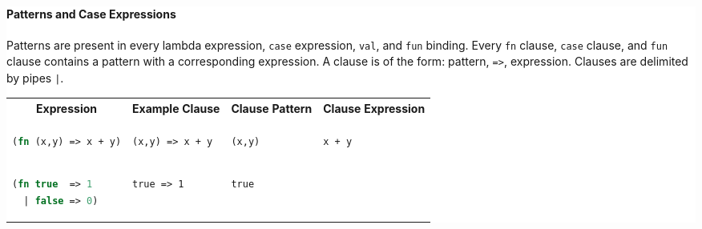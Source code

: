 #### Patterns and Case Expressions

Patterns are present in every lambda expression, `case` expression, `val`, and `fun` binding.
Every `fn` clause, `case` clause, and `fun` clause contains a pattern with a corresponding expression.
A clause is of the form: pattern, `=>`, expression. Clauses are delimited by pipes `|`.

<table>
<tr>
<th> Expression </th>
<th> Example Clause </th>
<th> Clause Pattern </th>
<th> Clause Expression </th>
</tr>
<tr>
<td>

```sml
(fn (x,y) => x + y)
```

</td>
<td>

`(x,y) => x + y`

</td>
<td>

`(x,y)`

</td>
<td>

`x + y`

</td>
</tr>
<tr>
<td>

```sml
(fn true  => 1 
  | false => 0)
```

</td>
<td>

`true => 1`

</td>
<td>

`true`

</td>
<td>
